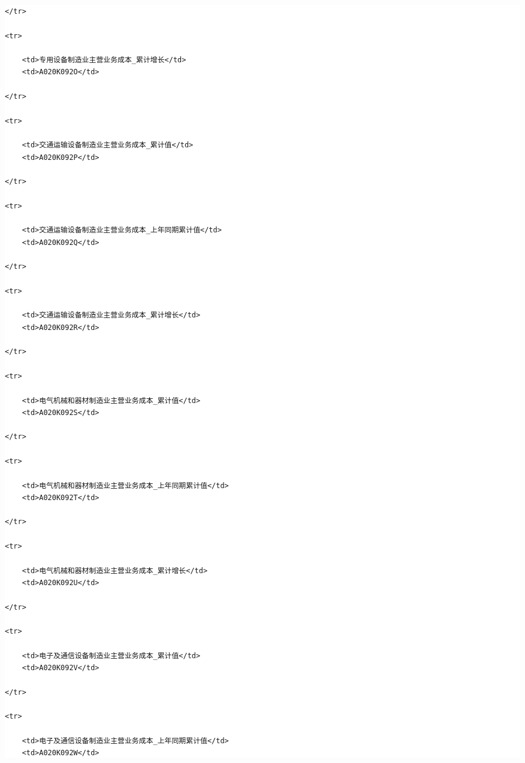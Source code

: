     </tr>
    
    <tr>

        <td>专用设备制造业主营业务成本_累计增长</td>
        <td>A020K092O</td>

    </tr>
    
    <tr>

        <td>交通运输设备制造业主营业务成本_累计值</td>
        <td>A020K092P</td>

    </tr>
    
    <tr>

        <td>交通运输设备制造业主营业务成本_上年同期累计值</td>
        <td>A020K092Q</td>

    </tr>
    
    <tr>

        <td>交通运输设备制造业主营业务成本_累计增长</td>
        <td>A020K092R</td>

    </tr>
    
    <tr>

        <td>电气机械和器材制造业主营业务成本_累计值</td>
        <td>A020K092S</td>

    </tr>
    
    <tr>

        <td>电气机械和器材制造业主营业务成本_上年同期累计值</td>
        <td>A020K092T</td>

    </tr>
    
    <tr>

        <td>电气机械和器材制造业主营业务成本_累计增长</td>
        <td>A020K092U</td>

    </tr>
    
    <tr>

        <td>电子及通信设备制造业主营业务成本_累计值</td>
        <td>A020K092V</td>

    </tr>
    
    <tr>

        <td>电子及通信设备制造业主营业务成本_上年同期累计值</td>
        <td>A020K092W</td>
